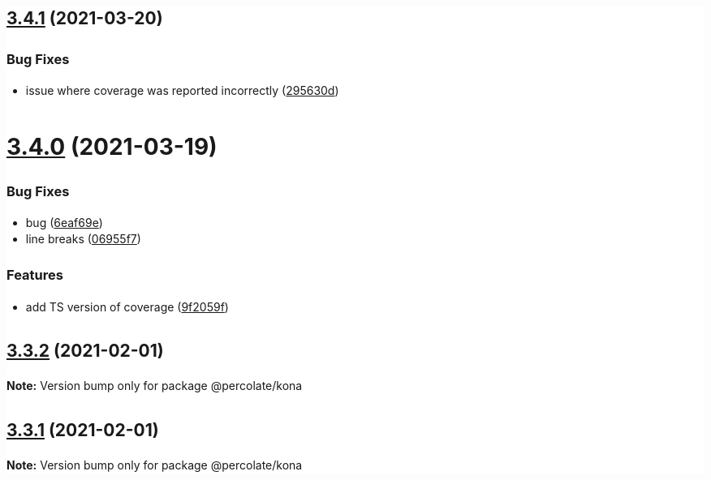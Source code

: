 



## [3.4.1](https://github.com/percolate/blend/tree/master/pkgs/kona/compare/@percolate/kona@3.4.0...@percolate/kona@3.4.1) (2021-03-20)


### Bug Fixes

* issue where coverage was reported incorrectly ([295630d](https://github.com/percolate/blend/tree/master/pkgs/kona/commit/295630d5f0801c2cf9f398cca2affbe1f19fbbc0))





# [3.4.0](https://github.com/percolate/blend/tree/master/pkgs/kona/compare/@percolate/kona@3.3.2...@percolate/kona@3.4.0) (2021-03-19)


### Bug Fixes

* bug ([6eaf69e](https://github.com/percolate/blend/tree/master/pkgs/kona/commit/6eaf69eac7829587dc29121cf21926a820dd2392))
* line breaks ([06955f7](https://github.com/percolate/blend/tree/master/pkgs/kona/commit/06955f7e921d73b6f399e740864a3f372643ecda))


### Features

* add TS version of coverage ([9f2059f](https://github.com/percolate/blend/tree/master/pkgs/kona/commit/9f2059fba218c1cd6dba68adbd55fd9298d90be7))





## [3.3.2](https://github.com/percolate/blend/tree/master/pkgs/kona/compare/@percolate/kona@3.3.0...@percolate/kona@3.3.2) (2021-02-01)

**Note:** Version bump only for package @percolate/kona





## [3.3.1](https://github.com/percolate/blend/tree/master/pkgs/kona/compare/@percolate/kona@3.3.0...@percolate/kona@3.3.1) (2021-02-01)

**Note:** Version bump only for package @percolate/kona



